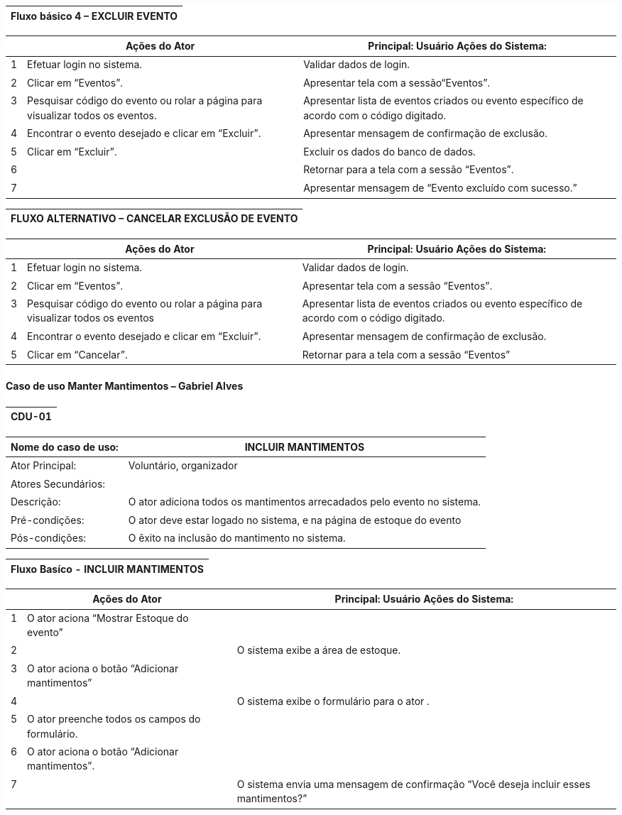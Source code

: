 
  | Fluxo básico 4 – EXCLUIR EVENTO |
  | ------------------------------- |

  |     | Ações do Ator                                                                  | Principal: Usuário Ações do Sistema:                                                      |
  | --- | ------------------------------------------------------------------------------ | ----------------------------------------------------------------------------------------- |
  | 1   | Efetuar login no sistema.                                                      | Validar dados de login.                                                                   |
  | 2   | Clicar em “Eventos”.                                                           | Apresentar tela com a sessão“Eventos”.                                                    |
  | 3   | Pesquisar código do evento ou rolar a página para visualizar todos os eventos. | Apresentar lista de eventos criados ou evento específico de acordo com o código digitado. |
  | 4   | Encontrar o evento desejado e clicar em “Excluir”.                             | Apresentar mensagem de confirmação de exclusão.                                           |
  | 5   | Clicar em “Excluir”.                                                           | Excluir os dados do banco de dados.                                                       |
  | 6   |                                                                                | Retornar para a tela com a sessão “Eventos”.                                              |
  | 7   |                                                                                | Apresentar mensagem de “Evento excluído com sucesso.”                                     |


  | FLUXO ALTERNATIVO  – CANCELAR EXCLUSÃO DE EVENTO |
  | ------------------------------------------------ |

  |     | Ações do Ator                                                                 | Principal: Usuário Ações do Sistema:                                                      |
  | --- | ----------------------------------------------------------------------------- | ----------------------------------------------------------------------------------------- |
  | 1   | Efetuar login no sistema.                                                     | Validar dados de login.                                                                   |
  | 2   | Clicar em “Eventos”.                                                          | Apresentar tela com a sessão “Eventos”.                                                   |
  | 3   | Pesquisar código do evento ou rolar a página para visualizar todos os eventos | Apresentar lista de eventos criados ou evento específico de acordo com o código digitado. |
  | 4   | Encontrar o evento desejado e clicar em “Excluir”.                            | Apresentar mensagem de confirmação de exclusão.                                           |
  | 5   | Clicar em “Cancelar”.                                                         | Retornar para a tela com a sessão “Eventos”                                               |

#### Caso de uso Manter Mantimentos – Gabriel Alves


  | CDU-01 |
  | ------ |

  | Nome do caso de uso: | INCLUIR MANTIMENTOS                                                      |
  | -------------------- | ------------------------------------------------------------------------ |
  | Ator Principal:      | Voluntário, organizador                                                  |
  | Atores Secundários:  |                                                                          |
  | Descrição:           | O ator adiciona todos os mantimentos arrecadados pelo evento no sistema. |
  | Pré-condições:       | O ator deve estar logado no sistema, e na página de estoque do evento    |
  | Pós-condições:       | O êxito na inclusão do mantimento no sistema.                            |

  | Fluxo Basíco - INCLUIR MANTIMENTOS |
  | ---------------------------------- |

  |     | Ações do Ator                                  | Principal: Usuário Ações do Sistema:                                                 |
  | --- | ---------------------------------------------- | ------------------------------------------------------------------------------------ |
  | 1   | O ator aciona “Mostrar Estoque do evento”      |                                                                                      |
  | 2   |                                                | O sistema exibe a área de estoque.                                                   |
  | 3   | O ator aciona o botão “Adicionar mantimentos”  |                                                                                      |
  | 4   |                                                | O sistema exibe o formulário para o ator .                                           |
  | 5   | O ator preenche todos os campos do formulário. |                                                                                      |
  | 6   | O ator aciona o botão “Adicionar mantimentos”. |                                                                                      |
  | 7   |                                                | O sistema envia uma mensagem de confirmação “Você deseja incluir esses mantimentos?” |